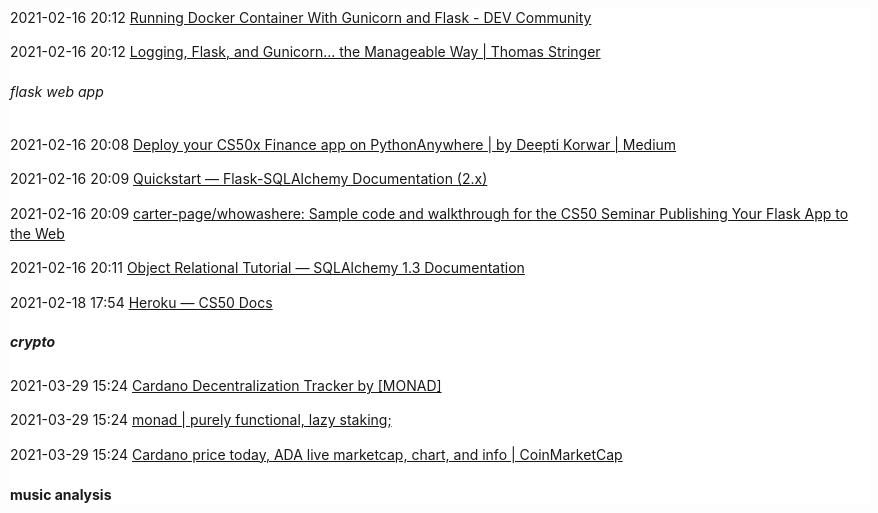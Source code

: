 2021-02-16 20:12 [Running Docker Container With Gunicorn and Flask - DEV Community](https://dev.to/marounmaroun/running-docker-container-with-gunicorn-and-flask-4ihg)

2021-02-16 20:12 [Logging, Flask, and Gunicorn... the Manageable Way | Thomas Stringer](https://trstringer.com/logging-flask-gunicorn-the-manageable-way/)

######  flask web app

2021-02-16 20:08 [Deploy your CS50x Finance app on PythonAnywhere | by Deepti Korwar | Medium](https://medium.com/@deeptikorwar/deploy-your-cs50x-finance-app-on-pythonanywhere-5f7c06b95270)

2021-02-16 20:09 [Quickstart — Flask-SQLAlchemy Documentation (2.x)](https://flask-sqlalchemy.palletsprojects.com/en/2.x/quickstart/)

2021-02-16 20:09 [carter-page/whowashere: Sample code and walkthrough for the CS50 Seminar Publishing Your Flask App to the Web](https://github.com/carter-page/whowashere)

2021-02-16 20:11 [Object Relational Tutorial — SQLAlchemy 1.3 Documentation](https://docs.sqlalchemy.org/en/13/orm/tutorial.html#querying)

2021-02-18 17:54 [Heroku — CS50 Docs](https://cs50.readthedocs.io/heroku/)



#####  crypto

2021-03-29 15:24 [Cardano Decentralization Tracker by [MONAD]](https://monadpool.com/cardano.html)

2021-03-29 15:24 [monad | purely functional, lazy staking;](https://monadpool.com/)

2021-03-29 15:24 [Cardano price today, ADA live marketcap, chart, and info | CoinMarketCap](https://coinmarketcap.com/currencies/cardano/social/)



####  music analysis

